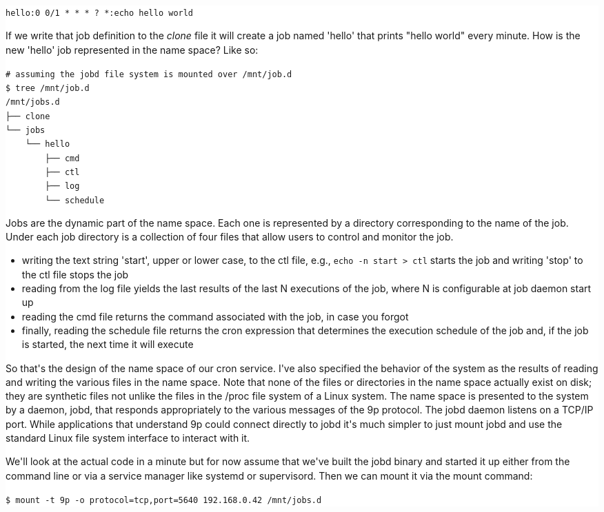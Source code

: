 ```
hello:0 0/1 * * * ? *:echo hello world
```

If we write that job definition to the *clone* file it will create a job named
'hello' that prints "hello world" every minute.  How is the new 'hello' job
represented in the name space? Like so:

```console
# assuming the jobd file system is mounted over /mnt/job.d
$ tree /mnt/job.d
/mnt/jobs.d
├── clone
└── jobs
    └── hello
        ├── cmd
        ├── ctl
        ├── log
        └── schedule
```

Jobs are the dynamic part of the name space. Each one is represented by a
directory corresponding to the name of the job. Under each job directory is a
collection of four files that allow users to control and monitor the job.

* writing the text string 'start', upper or lower case, to the ctl file, e.g.,
`echo -n start > ctl` starts the job and writing 'stop' to the ctl file stops the
job
* reading from the log file yields the last results of the last N executions of
the job, where N is configurable at job daemon start up
* reading the cmd file returns the command associated with the job, in case you
forgot
* finally, reading the schedule file returns the cron expression that
determines the execution schedule of the job and, if the job is started, the
next time it will execute

So that's the design of the name space of our cron service. I've also specified
the behavior of the system as the results of reading and writing the various
files in the name space. Note that none of the files or directories in the name
space actually exist on disk; they are synthetic files not unlike the files in
the /proc file system of a Linux system. The name space is presented to the
system by a daemon, jobd, that responds appropriately to the various messages
of the 9p protocol. The jobd daemon listens on a TCP/IP port. While
applications that understand 9p could connect directly to jobd it's much
simpler to just mount jobd and use the standard Linux file system interface to
interact with it.

We'll look at the actual code in a minute but for now assume that we've built
the jobd binary and started it up either from the command line or via a service
manager like systemd or supervisord. Then we can mount it via the mount
command:

```console
$ mount -t 9p -o protocol=tcp,port=5640 192.168.0.42 /mnt/jobs.d
```
